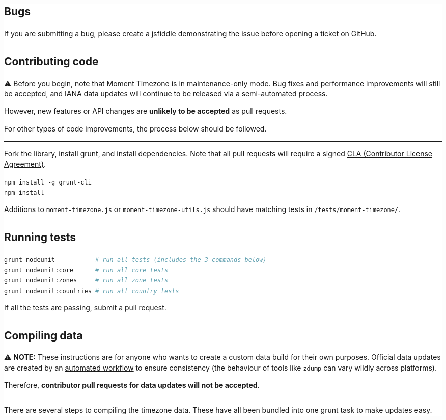 ## Bugs

If you are submitting a bug, please create a [jsfiddle](http://jsfiddle.net/)
demonstrating the issue before opening a ticket on GitHub.

## Contributing code

:warning: Before you begin, note that Moment Timezone is in [maintenance-only mode](https://momentjs.com/docs/#/-project-status/).
Bug fixes and performance improvements will still be accepted, and IANA data updates
will continue to be released via a semi-automated process.

However, new features or API changes are **unlikely to be accepted** as pull requests.

For other types of code improvements, the process below should be followed.

---

Fork the library, install grunt, and install dependencies.
Note that all pull requests will require a signed [CLA (Contributor License Agreement)](https://openjsf.org/about/the-openjs-foundation-cla/).

```
npm install -g grunt-cli
npm install
```

Additions to `moment-timezone.js` or `moment-timezone-utils.js` should have matching tests in
`/tests/moment-timezone/`.

## Running tests

```sh
grunt nodeunit           # run all tests (includes the 3 commands below)
grunt nodeunit:core      # run all core tests
grunt nodeunit:zones     # run all zone tests
grunt nodeunit:countries # run all country tests
```

If all the tests are passing, submit a pull request.

## Compiling data

:warning: **NOTE:** These instructions are for anyone who wants to create a custom
data build for their own purposes. Official data updates are created by an
[automated workflow](./.github/workflows/build-data.yml) to ensure consistency
(the behaviour of tools like `zdump` can vary wildly across platforms).

Therefore, **contributor pull requests for data updates will not be accepted**.

---

There are several steps to compiling the timezone data. These have all been
bundled into one grunt task to make updates easy.
